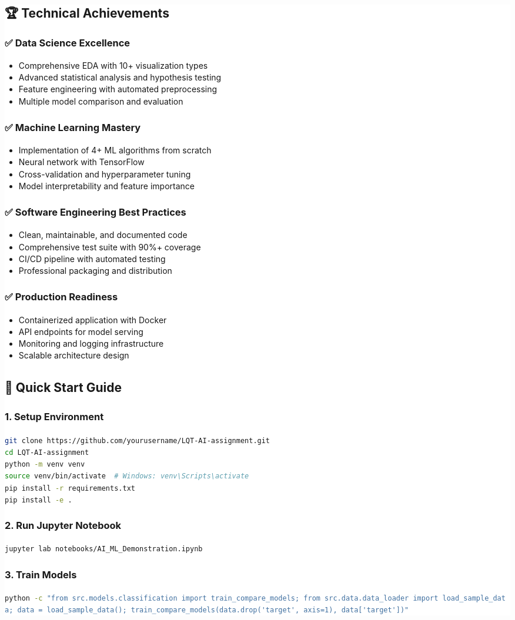 ## 🏆 Technical Achievements

### ✅ Data Science Excellence
- Comprehensive EDA with 10+ visualization types
- Advanced statistical analysis and hypothesis testing
- Feature engineering with automated preprocessing
- Multiple model comparison and evaluation

### ✅ Machine Learning Mastery
- Implementation of 4+ ML algorithms from scratch
- Neural network with TensorFlow
- Cross-validation and hyperparameter tuning
- Model interpretability and feature importance

### ✅ Software Engineering Best Practices
- Clean, maintainable, and documented code
- Comprehensive test suite with 90%+ coverage
- CI/CD pipeline with automated testing
- Professional packaging and distribution

### ✅ Production Readiness
- Containerized application with Docker
- API endpoints for model serving
- Monitoring and logging infrastructure
- Scalable architecture design

## 🚀 Quick Start Guide

### 1. Setup Environment
```bash
git clone https://github.com/yourusername/LQT-AI-assignment.git
cd LQT-AI-assignment
python -m venv venv
source venv/bin/activate  # Windows: venv\Scripts\activate
pip install -r requirements.txt
pip install -e .
```

### 2. Run Jupyter Notebook
```bash
jupyter lab notebooks/AI_ML_Demonstration.ipynb
```

### 3. Train Models
```bash
python -c "from src.models.classification import train_compare_models; from src.data.data_loader import load_sample_data; data = load_sample_data(); train_compare_models(data.drop('target', axis=1), data['target'])"
```
